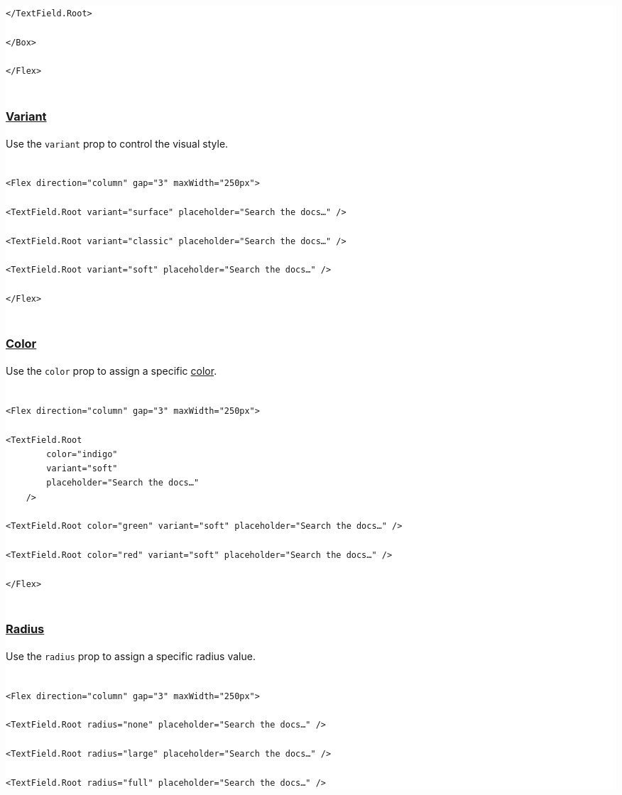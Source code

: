 ```
</TextField.Root>

</Box>

</Flex>


```

### [Variant](https://www.radix-ui.com/themes/docs/components/text-field#variant)
Use the `variant` prop to control the visual style.
```

<Flex direction="column" gap="3" maxWidth="250px">

<TextField.Root variant="surface" placeholder="Search the docs…" />

<TextField.Root variant="classic" placeholder="Search the docs…" />

<TextField.Root variant="soft" placeholder="Search the docs…" />

</Flex>


```

### [Color](https://www.radix-ui.com/themes/docs/components/text-field#color)
Use the `color` prop to assign a specific [color](https://www.radix-ui.com/themes/docs/theme/color).
```

<Flex direction="column" gap="3" maxWidth="250px">

<TextField.Root
		color="indigo"
		variant="soft"
		placeholder="Search the docs…"
	/>

<TextField.Root color="green" variant="soft" placeholder="Search the docs…" />

<TextField.Root color="red" variant="soft" placeholder="Search the docs…" />

</Flex>


```

### [Radius](https://www.radix-ui.com/themes/docs/components/text-field#radius)
Use the `radius` prop to assign a specific radius value.
```

<Flex direction="column" gap="3" maxWidth="250px">

<TextField.Root radius="none" placeholder="Search the docs…" />

<TextField.Root radius="large" placeholder="Search the docs…" />

<TextField.Root radius="full" placeholder="Search the docs…" />

```